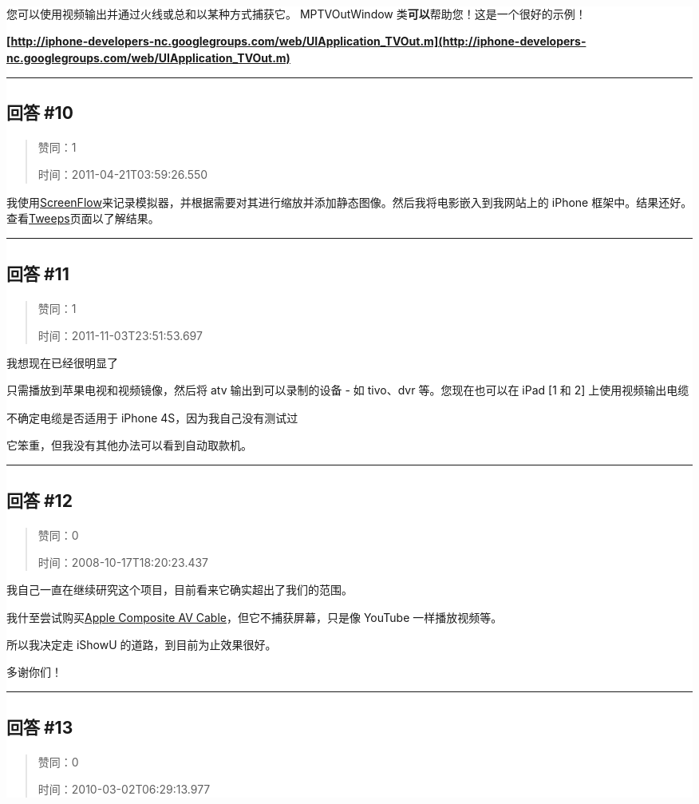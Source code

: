 您可以使用视频输出并通过火线或总和以某种方式捕获它。 MPTVOutWindow 类**可以**帮助您！这是一个很好的示例！

**[http://iphone-developers-nc.googlegroups.com/web/UIApplication_TVOut.m](http://iphone-developers-nc.googlegroups.com/web/UIApplication_TVOut.m)**

* * *

## 回答 #10

> 赞同：1
> 
> 时间：2011-04-21T03:59:26.550

我使用[ScreenFlow](http://www.telestream.net/screen-flow/overview.htm)来记录模拟器，并根据需要对其进行缩放并添加静态图像。然后我将电影嵌入到我网站上的 iPhone 框架中。结果还好。查看[Tweeps](http://www.dejal.com/tweeps/iphone/)页面以了解结果。

* * *

## 回答 #11

> 赞同：1
> 
> 时间：2011-11-03T23:51:53.697

我想现在已经很明显了

只需播放到苹果电视和视频镜像，然后将 atv 输出到可以录制的设备 - 如 tivo、dvr 等。您现在也可以在 iPad [1 和 2] 上使用视频输出电缆

不确定电缆是否适用于 iPhone 4S，因为我自己没有测试过

它笨重，但我没有其他办法可以看到自动取款机。

* * *

## 回答 #12

> 赞同：0
> 
> 时间：2008-10-17T18:20:23.437

我自己一直在继续研究这个项目，目前看来它确实超出了我们的范围。

我什至尝试购买[Apple Composite AV Cable](http://store.apple.com/us/product/MB129LL/A)，但它不捕获屏幕，只是像 YouTube 一样播放视频等。

所以我决定走 iShowU 的道路，到目前为止效果很好。

多谢你们！

* * *

## 回答 #13

> 赞同：0
> 
> 时间：2010-03-02T06:29:13.977

